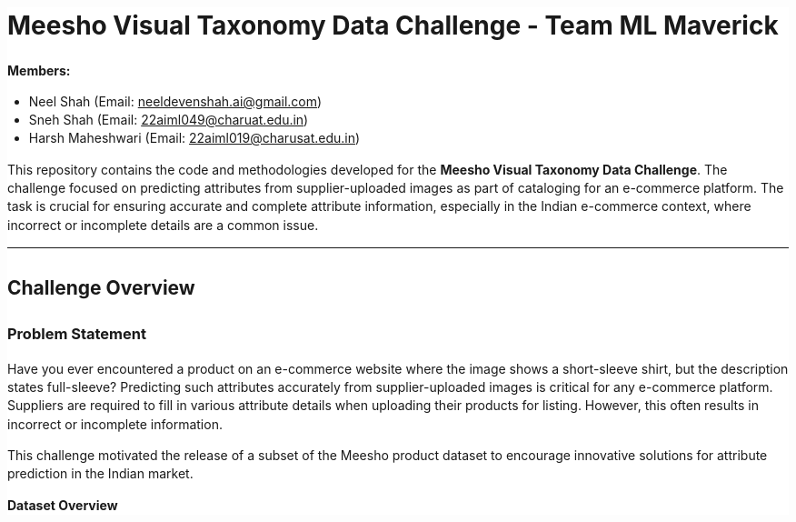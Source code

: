 # Meesho Visual Taxonomy Data Challenge - Team ML Maverick

**Members:**

- Neel Shah (Email: neeldevenshah.ai@gmail.com)
- Sneh Shah (Email: 22aiml049@charuat.edu.in)
- Harsh Maheshwari (Email: 22aiml019@charusat.edu.in)

This repository contains the code and methodologies developed for the **Meesho Visual Taxonomy Data Challenge**. The challenge focused on predicting attributes from supplier-uploaded images as part of cataloging for an e-commerce platform. The task is crucial for ensuring accurate and complete attribute information, especially in the Indian e-commerce context, where incorrect or incomplete details are a common issue.

---

## Challenge Overview

### Problem Statement

Have you ever encountered a product on an e-commerce website where the image shows a short-sleeve shirt, but the description states full-sleeve? Predicting such attributes accurately from supplier-uploaded images is critical for any e-commerce platform. Suppliers are required to fill in various attribute details when uploading their products for listing. However, this often results in incorrect or incomplete information.

This challenge motivated the release of a subset of the Meesho product dataset to encourage innovative solutions for attribute prediction in the Indian market.

**Dataset Overview**
